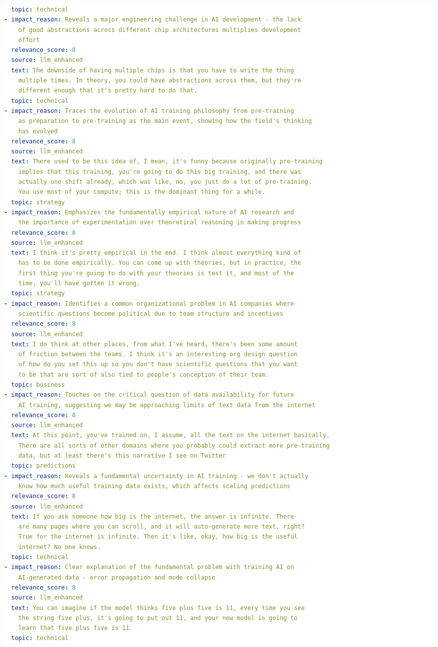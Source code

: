 ```yaml
  topic: technical
- impact_reason: Reveals a major engineering challenge in AI development - the lack
    of good abstractions across different chip architectures multiplies development
    effort
  relevance_score: 8
  source: llm_enhanced
  text: The downside of having multiple chips is that you have to write the thing
    multiple times. In theory, you could have abstractions across them, but they're
    different enough that it's pretty hard to do that.
  topic: technical
- impact_reason: Traces the evolution of AI training philosophy from pre-training
    as preparation to pre-training as the main event, showing how the field's thinking
    has evolved
  relevance_score: 8
  source: llm_enhanced
  text: There used to be this idea of, I mean, it's funny because originally pre-training
    implies that this training, you're going to do this big training, and there was
    actually one shift already, which was like, no, you just do a lot of pre-training.
    You use most of your compute; this is the dominant thing for a while.
  topic: strategy
- impact_reason: Emphasizes the fundamentally empirical nature of AI research and
    the importance of experimentation over theoretical reasoning in making progress
  relevance_score: 8
  source: llm_enhanced
  text: I think it's pretty empirical in the end. I think almost everything kind of
    has to be done empirically. You can come up with theories, but in practice, the
    first thing you're going to do with your theories is test it, and most of the
    time, you'll have gotten it wrong.
  topic: strategy
- impact_reason: Identifies a common organizational problem in AI companies where
    scientific questions become political due to team structure and incentives
  relevance_score: 8
  source: llm_enhanced
  text: I do think at other places, from what I've heard, there's been some amount
    of friction between the teams. I think it's an interesting org design question
    of how do you set this up so you don't have scientific questions that you want
    to be that are sort of also tied to people's conception of their team.
  topic: business
- impact_reason: Touches on the critical question of data availability for future
    AI training, suggesting we may be approaching limits of text data from the internet
  relevance_score: 8
  source: llm_enhanced
  text: At this point, you've trained on, I assume, all the text on the internet basically.
    There are all sorts of other domains where you probably could extract more pre-training
    data, but at least there's this narrative I see on Twitter
  topic: predictions
- impact_reason: Reveals a fundamental uncertainty in AI training - we don't actually
    know how much useful training data exists, which affects scaling predictions
  relevance_score: 8
  source: llm_enhanced
  text: If you ask someone how big is the internet, the answer is infinite. There
    are many pages where you can scroll, and it will auto-generate more text, right?
    True for the internet is infinite. Then it's like, okay, how big is the useful
    internet? No one knows.
  topic: technical
- impact_reason: Clear explanation of the fundamental problem with training AI on
    AI-generated data - error propagation and mode collapse
  relevance_score: 8
  source: llm_enhanced
  text: You can imagine if the model thinks five plus five is 11, every time you see
    the string five plus, it's going to put out 11, and your new model is going to
    learn that five plus five is 11.
  topic: technical
```